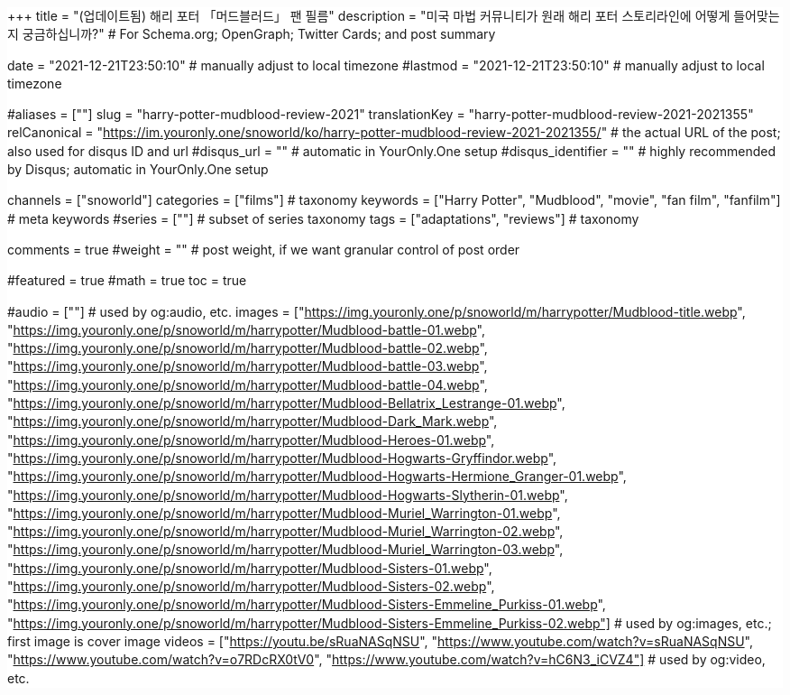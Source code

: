 +++
title = "(업데이트됨) 해리 포터 「머드블러드」 팬 필름"
description = "미국 마법 커뮤니티가 원래 해리 포터 스토리라인에 어떻게 들어맞는지 궁금하십니까?"                                                    # For Schema.org; OpenGraph; Twitter Cards; and post summary

date = "2021-12-21T23:50:10"                                        # manually adjust to local timezone
#lastmod = "2021-12-21T23:50:10"                                        # manually adjust to local timezone

#aliases = [""]
slug = "harry-potter-mudblood-review-2021"
translationKey = "harry-potter-mudblood-review-2021-2021355"
relCanonical = "https://im.youronly.one/snoworld/ko/harry-potter-mudblood-review-2021-2021355/"                                                   # the actual URL of the post; also used for disqus ID and url
#disqus_url = ""                                                    # automatic in YourOnly.One setup
#disqus_identifier = ""                                             # highly recommended by Disqus; automatic in YourOnly.One setup

channels = ["snoworld"]
categories = ["films"]                                                   # taxonomy
keywords = ["Harry Potter", "Mudblood", "movie", "fan film", "fanfilm"]                                                     # meta keywords
#series = [""]                                                       # subset of series taxonomy
tags = ["adaptations", "reviews"]                                                         # taxonomy

comments = true
#weight = ""                                                        # post weight, if we want granular control of post order

#featured = true
#math = true
toc = true

#audio = [""]                                                        # used by og:audio, etc.
images = ["https://img.youronly.one/p/snoworld/m/harrypotter/Mudblood-title.webp", "https://img.youronly.one/p/snoworld/m/harrypotter/Mudblood-battle-01.webp", "https://img.youronly.one/p/snoworld/m/harrypotter/Mudblood-battle-02.webp", "https://img.youronly.one/p/snoworld/m/harrypotter/Mudblood-battle-03.webp", "https://img.youronly.one/p/snoworld/m/harrypotter/Mudblood-battle-04.webp", "https://img.youronly.one/p/snoworld/m/harrypotter/Mudblood-Bellatrix_Lestrange-01.webp", "https://img.youronly.one/p/snoworld/m/harrypotter/Mudblood-Dark_Mark.webp", "https://img.youronly.one/p/snoworld/m/harrypotter/Mudblood-Heroes-01.webp", "https://img.youronly.one/p/snoworld/m/harrypotter/Mudblood-Hogwarts-Gryffindor.webp", "https://img.youronly.one/p/snoworld/m/harrypotter/Mudblood-Hogwarts-Hermione_Granger-01.webp", "https://img.youronly.one/p/snoworld/m/harrypotter/Mudblood-Hogwarts-Slytherin-01.webp", "https://img.youronly.one/p/snoworld/m/harrypotter/Mudblood-Muriel_Warrington-01.webp", "https://img.youronly.one/p/snoworld/m/harrypotter/Mudblood-Muriel_Warrington-02.webp", "https://img.youronly.one/p/snoworld/m/harrypotter/Mudblood-Muriel_Warrington-03.webp", "https://img.youronly.one/p/snoworld/m/harrypotter/Mudblood-Sisters-01.webp", "https://img.youronly.one/p/snoworld/m/harrypotter/Mudblood-Sisters-02.webp", "https://img.youronly.one/p/snoworld/m/harrypotter/Mudblood-Sisters-Emmeline_Purkiss-01.webp", "https://img.youronly.one/p/snoworld/m/harrypotter/Mudblood-Sisters-Emmeline_Purkiss-02.webp"]                                                       # used by og:images, etc.; first image is cover image
videos = ["https://youtu.be/sRuaNASqNSU", "https://www.youtube.com/watch?v=sRuaNASqNSU", "https://www.youtube.com/watch?v=o7RDcRX0tV0", "https://www.youtube.com/watch?v=hC6N3_iCVZ4"]                                                       # used by og:video, etc.
